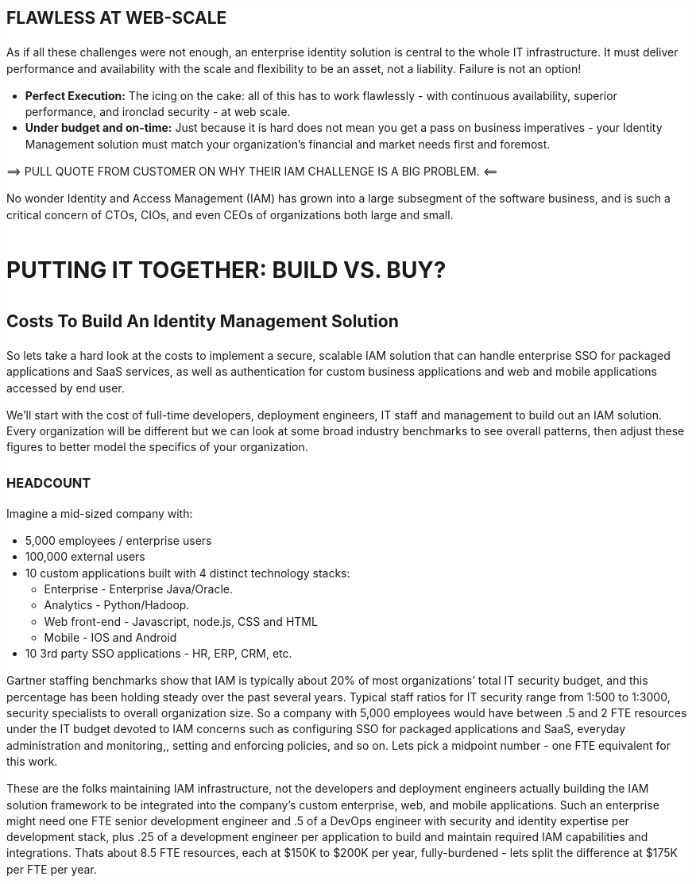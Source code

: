 FLAWLESS AT WEB-SCALE
---------------------
As if all these challenges were not enough, an enterprise identity solution is central to the whole IT infrastructure. It must deliver performance and availability with the scale and flexibility to be an asset, not a liability. Failure is not an option! 

* __Perfect Execution:__ The icing on the cake: all of this has to work flawlessly - with continuous availability, superior performance, and ironclad security - at web scale.
* __Under budget and on-time:__ Just because it is hard does not mean you get a pass on business imperatives - your Identity Management solution must match your organization’s financial and market needs first and foremost.

==> PULL QUOTE FROM CUSTOMER ON WHY THEIR IAM CHALLENGE IS A BIG PROBLEM. <==

No wonder Identity and Access Management (IAM) has grown into a large subsegment of the software business, and is such a critical concern of CTOs, CIOs, and even CEOs of organizations both large and small.

PUTTING IT TOGETHER: BUILD VS. BUY?
===================================
Costs To Build An Identity Management Solution
----------------------------------------------
So lets take a hard look at the costs to implement a secure, scalable IAM solution that can handle enterprise SSO for packaged applications and SaaS services, as well as authentication for custom business applications and web and mobile applications accessed by end user.

We’ll start with the cost of full-time developers, deployment engineers, IT staff and management to build out an IAM solution. Every organization will be different but we can look at some broad industry benchmarks to see overall patterns, then adjust these figures to better model the specifics of your organization.

### HEADCOUNT
Imagine a mid-sized company with:

* 5,000 employees / enterprise users
* 100,000 external users
* 10 custom applications built with 4 distinct technology stacks:
    * Enterprise - Enterprise Java/Oracle.
    * Analytics - Python/Hadoop.
    * Web front-end - Javascript, node.js, CSS and HTML
    * Mobile - IOS and Android
* 10 3rd party SSO applications - HR, ERP, CRM, etc.

Gartner staffing benchmarks show that IAM is typically about 20% of most organizations’ total IT security budget, and this percentage has been holding steady over the past several years. Typical staff ratios for IT security range from 1:500 to 1:3000, security specialists to overall organization size. So a company with 5,000 employees would have between .5 and 2 FTE resources under the IT budget devoted to IAM concerns such as configuring SSO for packaged applications and SaaS, everyday administration and monitoring,, setting and enforcing policies, and so on. Lets pick a midpoint number - one FTE equivalent for this work.

These are the folks maintaining IAM infrastructure, not the developers and deployment engineers actually building the IAM solution framework to be integrated into the company’s custom enterprise, web, and mobile applications. Such an enterprise might need one FTE senior development engineer and .5 of a DevOps engineer with security and identity expertise per development stack, plus .25 of a development engineer per application to build and maintain required IAM capabilities and integrations. Thats about 8.5 FTE resources, each at $150K to $200K per year, fully-burdened - lets split the difference at $175K per FTE per year.
